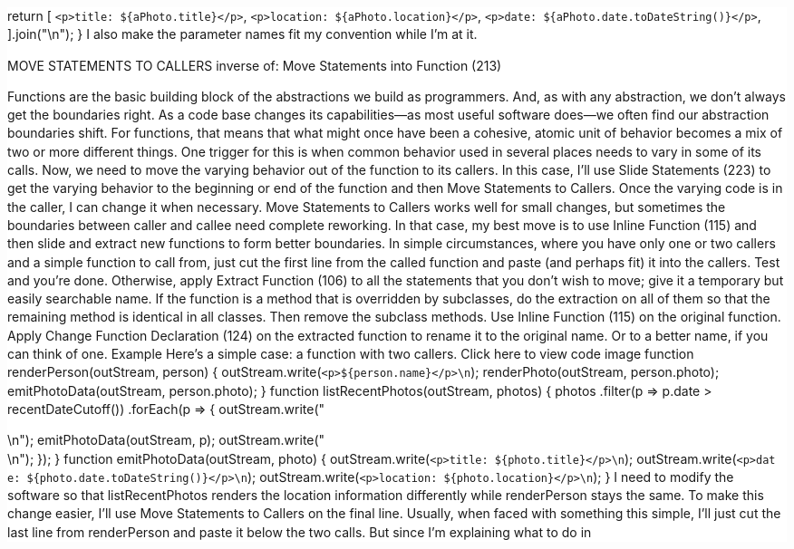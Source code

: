 return [
`<p>title: ${aPhoto.title}</p>`,
`<p>location: ${aPhoto.location}</p>`,
`<p>date: ${aPhoto.date.toDateString()}</p>`,
].join("\n");
}
I also make the parameter names fit my convention while I’m at it.

MOVE STATEMENTS TO CALLERS
inverse of: Move Statements into Function (213)

Functions are the basic building block of the abstractions we build as programmers.
And, as with any abstraction, we don’t always get the boundaries right. As a code base
changes its capabilities—as most useful software does—we often find our abstraction
boundaries shift. For functions, that means that what might once have been a cohesive,
atomic unit of behavior becomes a mix of two or more different things.
One trigger for this is when common behavior used in several places needs to vary in
some of its calls. Now, we need to move the varying behavior out of the function to its
callers. In this case, I’ll use Slide Statements (223) to get the varying behavior to the
beginning or end of the function and then Move Statements to Callers. Once the varying
code is in the caller, I can change it when necessary.
Move Statements to Callers works well for small changes, but sometimes the
boundaries between caller and callee need complete reworking. In that case, my best
move is to use Inline Function (115) and then slide and extract new functions to form
better boundaries.
In simple circumstances, where you have only one or two callers and a simple
function to call from, just cut the first line from the called function and paste (and
perhaps fit) it into the callers. Test and you’re done.
Otherwise, apply Extract Function (106) to all the statements that you don’t wish to
move; give it a temporary but easily searchable name.
If the function is a method that is overridden by subclasses, do the extraction on all
of them so that the remaining method is identical in all classes. Then remove the
subclass methods.
Use Inline Function (115) on the original function.
Apply Change Function Declaration (124) on the extracted function to rename it to
the original name.
Or to a better name, if you can think of one.
Example
Here’s a simple case: a function with two callers.
Click here to view code image
function renderPerson(outStream, person) {
outStream.write(`<p>${person.name}</p>\n`);
renderPhoto(outStream, person.photo);
emitPhotoData(outStream, person.photo);
}
function listRecentPhotos(outStream, photos) {
photos
.filter(p => p.date > recentDateCutoff())
.forEach(p => {
outStream.write("<div>\n");
emitPhotoData(outStream, p);
outStream.write("</div>\n");
});
}
function emitPhotoData(outStream, photo) {
outStream.write(`<p>title: ${photo.title}</p>\n`);
outStream.write(`<p>date: ${photo.date.toDateString()}</p>\n`);
outStream.write(`<p>location: ${photo.location}</p>\n`);
}
I need to modify the software so that listRecentPhotos renders the location
information differently while renderPerson stays the same. To make this change
easier, I’ll use Move Statements to Callers on the final line.
Usually, when faced with something this simple, I’ll just cut the last line from
renderPerson and paste it below the two calls. But since I’m explaining what to do in